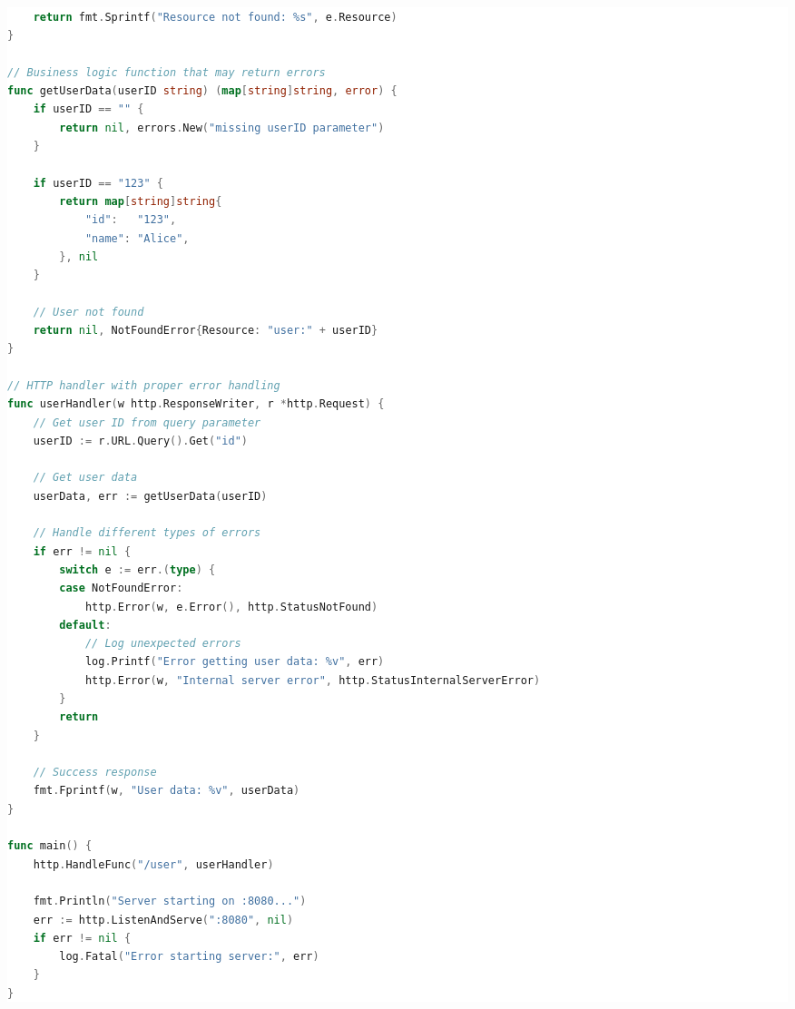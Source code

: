 ```go
    return fmt.Sprintf("Resource not found: %s", e.Resource)
}

// Business logic function that may return errors
func getUserData(userID string) (map[string]string, error) {
    if userID == "" {
        return nil, errors.New("missing userID parameter")
    }
  
    if userID == "123" {
        return map[string]string{
            "id":   "123",
            "name": "Alice",
        }, nil
    }
  
    // User not found
    return nil, NotFoundError{Resource: "user:" + userID}
}

// HTTP handler with proper error handling
func userHandler(w http.ResponseWriter, r *http.Request) {
    // Get user ID from query parameter
    userID := r.URL.Query().Get("id")
  
    // Get user data
    userData, err := getUserData(userID)
  
    // Handle different types of errors
    if err != nil {
        switch e := err.(type) {
        case NotFoundError:
            http.Error(w, e.Error(), http.StatusNotFound)
        default:
            // Log unexpected errors
            log.Printf("Error getting user data: %v", err)
            http.Error(w, "Internal server error", http.StatusInternalServerError)
        }
        return
    }
  
    // Success response
    fmt.Fprintf(w, "User data: %v", userData)
}

func main() {
    http.HandleFunc("/user", userHandler)
  
    fmt.Println("Server starting on :8080...")
    err := http.ListenAndServe(":8080", nil)
    if err != nil {
        log.Fatal("Error starting server:", err)
    }
}
```
